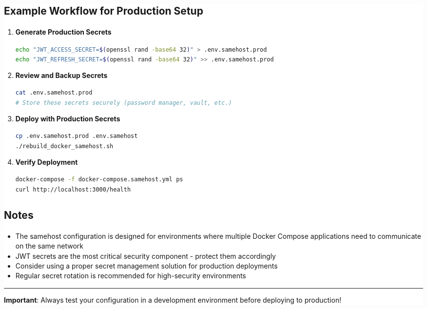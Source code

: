 ## Example Workflow for Production Setup

1. **Generate Production Secrets**
   ```bash
   echo "JWT_ACCESS_SECRET=$(openssl rand -base64 32)" > .env.samehost.prod
   echo "JWT_REFRESH_SECRET=$(openssl rand -base64 32)" >> .env.samehost.prod
   ```

2. **Review and Backup Secrets**
   ```bash
   cat .env.samehost.prod
   # Store these secrets securely (password manager, vault, etc.)
   ```

3. **Deploy with Production Secrets**
   ```bash
   cp .env.samehost.prod .env.samehost
   ./rebuild_docker_samehost.sh
   ```

4. **Verify Deployment**
   ```bash
   docker-compose -f docker-compose.samehost.yml ps
   curl http://localhost:3000/health
   ```

## Notes

- The samehost configuration is designed for environments where multiple Docker Compose applications need to communicate on the same network
- JWT secrets are the most critical security component - protect them accordingly
- Consider using a proper secret management solution for production deployments
- Regular secret rotation is recommended for high-security environments

---

**Important**: Always test your configuration in a development environment before deploying to production!
